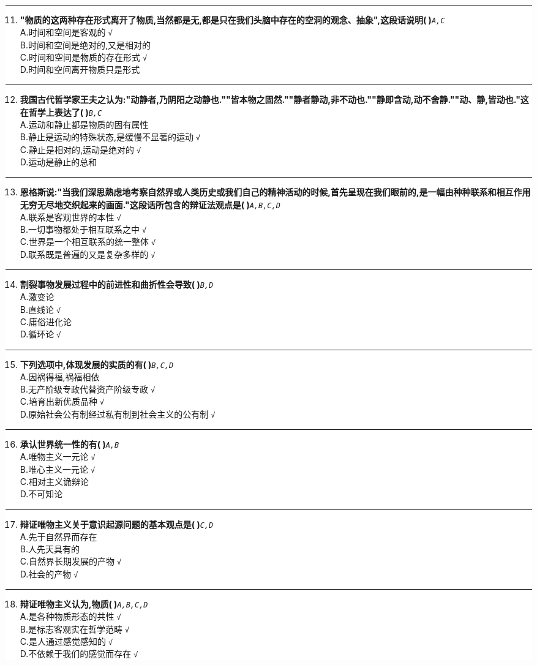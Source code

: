- - -
11. __"物质的这两种存在形式离开了物质,当然都是无,都是只在我们头脑中存在的空洞的观念、抽象",这段话说明( )__*```A,C```*  
A.时间和空间是客观的 ```√```  
B.时间和空间是绝对的,又是相对的   
C.时间和空间是物质的存在形式 ```√```  
D.时间和空间离开物质只是形式   

- - -
12. __我国古代哲学家王夫之认为:"动静者,乃阴阳之动静也.""皆本物之固然.""静者静动,非不动也.""静即含动,动不舍静.""动、静,皆动也."这在哲学上表达了( )__*```B,C```*  
A.运动和静止都是物质的固有属性   
B.静止是运动的特殊状态,是缓慢不显著的运动 ```√```  
C.静止是相对的,运动是绝对的 ```√```  
D.运动是静止的总和   

- - -
13. __恩格斯说:"当我们深思熟虑地考察自然界或人类历史或我们自己的精神活动的时候,首先呈现在我们眼前的,是一幅由种种联系和相互作用无穷无尽地交织起来的画面."这段话所包含的辩证法观点是( )__*```A,B,C,D```*  
A.联系是客观世界的本性 ```√```  
B.一切事物都处于相互联系之中 ```√```  
C.世界是一个相互联系的统一整体 ```√```  
D.联系既是普遍的又是复杂多样的 ```√```  

- - -
14. __割裂事物发展过程中的前进性和曲折性会导致( )__*```B,D```*  
A.激变论   
B.直线论 ```√```  
C.庸俗进化论   
D.循环论 ```√```  

- - -
15. __下列选项中,体现发展的实质的有( )__*```B,C,D```*  
A.因祸得福,祸福相依   
B.无产阶级专政代替资产阶级专政 ```√```  
C.培育出新优质品种 ```√```  
D.原始社会公有制经过私有制到社会主义的公有制 ```√```  

- - -
16. __承认世界统一性的有( )__*```A,B```*  
A.唯物主义一元论 ```√```  
B.唯心主义一元论 ```√```  
C.相对主义诡辩论   
D.不可知论   

- - -
17. __辩证唯物主义关于意识起源问题的基本观点是( )__*```C,D```*  
A.先于自然界而存在   
B.人先天具有的   
C.自然界长期发展的产物 ```√```  
D.社会的产物 ```√```  

- - -
18. __辩证唯物主义认为,物质( )__*```A,B,C,D```*  
A.是各种物质形态的共性 ```√```  
B.是标志客观实在哲学范畴 ```√```  
C.是人通过感觉感知的 ```√```  
D.不依赖于我们的感觉而存在 ```√```  
